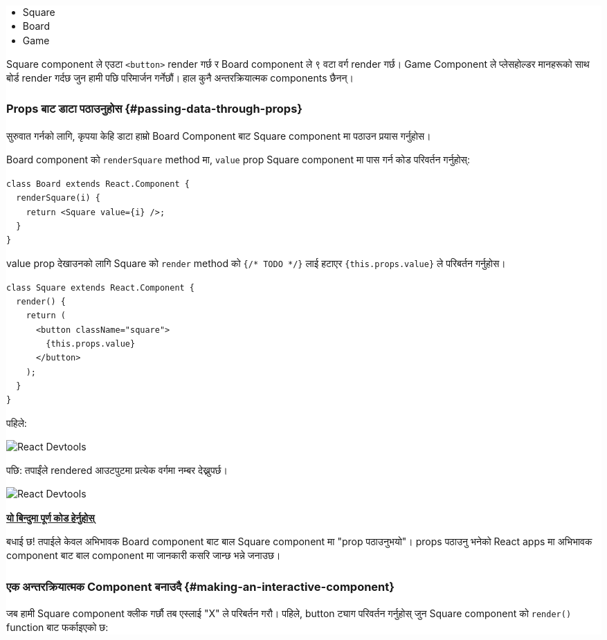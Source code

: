 * Square
* Board
* Game

Square component ले  एउटा `<button>` render गर्छ र Board component ले ९ वटा वर्ग render गर्छ। Game Component ले  प्लेसहोल्डर मानहरूको साथ बोर्ड render गर्दछ जुन हामी पछि परिमार्जन गर्नेछौं। हाल कुनै अन्तरक्रियात्मक components छैनन्।

### Props बाट डाटा पठाउनुहोस {#passing-data-through-props}

सुरुवात गर्नको लागि, कृपया केहि डाटा हाम्रो Board Component  बाट Square component मा पठाउन प्रयास गर्नुहोस। 

Board component को  `renderSquare` method मा, `value` prop Square component मा पास गर्न कोड परिवर्तन गर्नुहोस्:

```js{3}
class Board extends React.Component {
  renderSquare(i) {
    return <Square value={i} />;
  }
}
```

value prop देखाउनको लागि Square को `render` method को `{/* TODO */}` लाई हटाएर `{this.props.value}` ले परिबर्तन गर्नुहोस। 

```js{5}
class Square extends React.Component {
  render() {
    return (
      <button className="square">
        {this.props.value}
      </button>
    );
  }
}
```

पहिले:

![React Devtools](../images/tutorial/tictac-empty.png)

पछि: तपाईंले rendered आउटपुटमा प्रत्येक वर्गमा नम्बर देख्नुपर्छ।

![React Devtools](../images/tutorial/tictac-numbers.png)

**[यो बिन्दुमा पूर्ण कोड हेर्नुहोस्](https://codepen.io/gaearon/pen/aWWQOG?editors=0010)**

बधाई छ! तपाईले केवल अभिभावक Board component बाट बाल Square component मा  "prop पठाउनुभयो"। props पठाउनु भनेको React apps मा अभिभावक component बाट बाल component मा जानकारी कसरि जान्छ भन्ने जनाउछ।

### एक अन्तरक्रियात्मक Component बनाउदै {#making-an-interactive-component}

जब हामी Square component क्लीक गर्छौ तब एस्लाई "X" ले परिबर्तन गरौ। 
पहिले, button ट्याग परिवर्तन गर्नुहोस् जुन Square component को  `render()` function बाट फर्काइएको छ:
